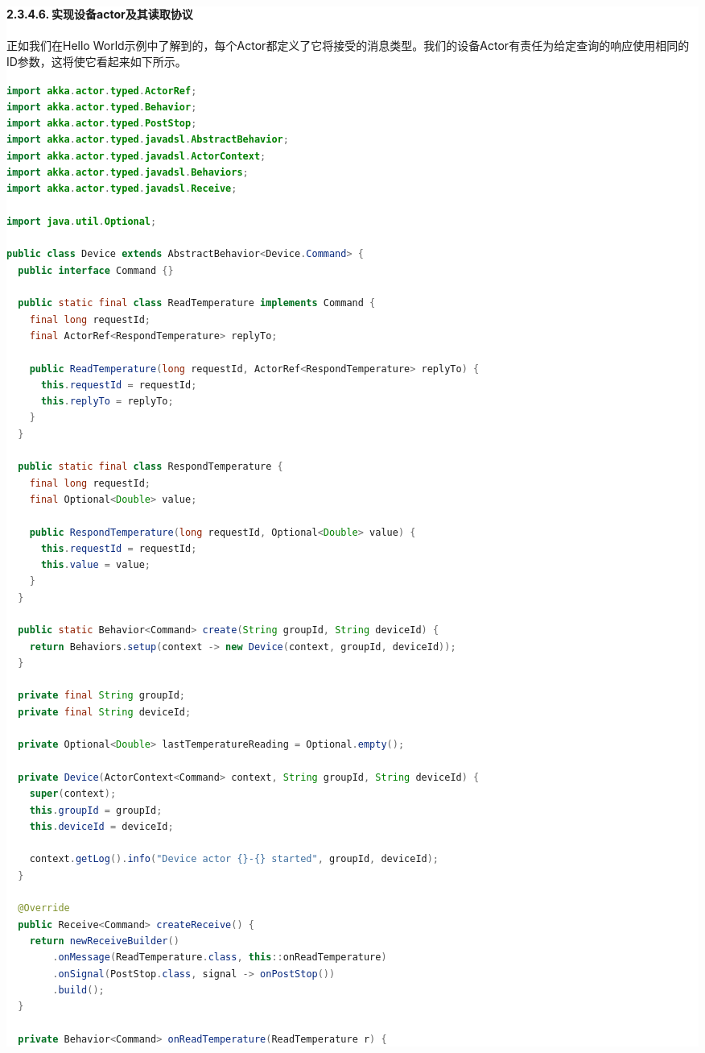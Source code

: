 #### 2.3.4.6. 实现设备actor及其读取协议

正如我们在Hello World示例中了解到的，每个Actor都定义了它将接受的消息类型。我们的设备Actor有责任为给定查询的响应使用相同的ID参数，这将使它看起来如下所示。

```java
import akka.actor.typed.ActorRef;
import akka.actor.typed.Behavior;
import akka.actor.typed.PostStop;
import akka.actor.typed.javadsl.AbstractBehavior;
import akka.actor.typed.javadsl.ActorContext;
import akka.actor.typed.javadsl.Behaviors;
import akka.actor.typed.javadsl.Receive;

import java.util.Optional;

public class Device extends AbstractBehavior<Device.Command> {
  public interface Command {}

  public static final class ReadTemperature implements Command {
    final long requestId;
    final ActorRef<RespondTemperature> replyTo;

    public ReadTemperature(long requestId, ActorRef<RespondTemperature> replyTo) {
      this.requestId = requestId;
      this.replyTo = replyTo;
    }
  }

  public static final class RespondTemperature {
    final long requestId;
    final Optional<Double> value;

    public RespondTemperature(long requestId, Optional<Double> value) {
      this.requestId = requestId;
      this.value = value;
    }
  }

  public static Behavior<Command> create(String groupId, String deviceId) {
    return Behaviors.setup(context -> new Device(context, groupId, deviceId));
  }

  private final String groupId;
  private final String deviceId;

  private Optional<Double> lastTemperatureReading = Optional.empty();

  private Device(ActorContext<Command> context, String groupId, String deviceId) {
    super(context);
    this.groupId = groupId;
    this.deviceId = deviceId;

    context.getLog().info("Device actor {}-{} started", groupId, deviceId);
  }

  @Override
  public Receive<Command> createReceive() {
    return newReceiveBuilder()
        .onMessage(ReadTemperature.class, this::onReadTemperature)
        .onSignal(PostStop.class, signal -> onPostStop())
        .build();
  }

  private Behavior<Command> onReadTemperature(ReadTemperature r) {
```